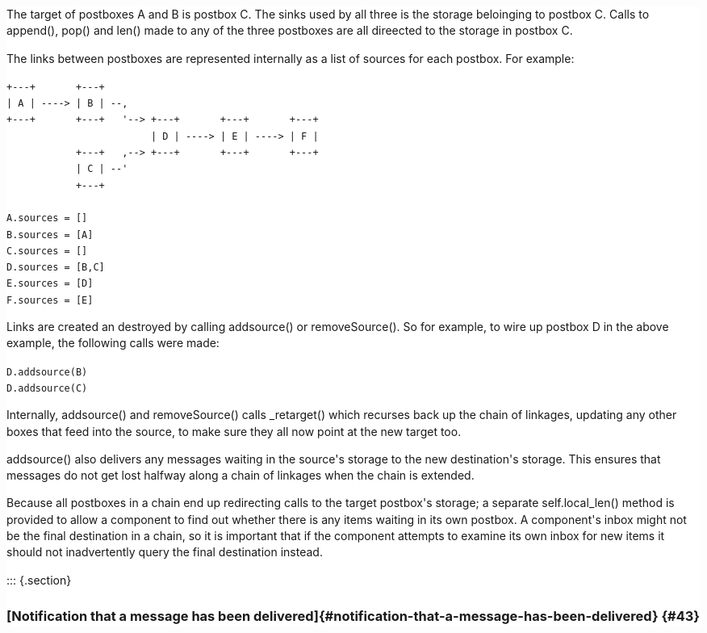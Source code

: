 The target of postboxes A and B is postbox C. The sinks used by all
three is the storage beloinging to postbox C. Calls to append(), pop()
and len() made to any of the three postboxes are all direected to the
storage in postbox C.

The links between postboxes are represented internally as a list of
sources for each postbox. For example:

``` {.literal-block}
+---+       +---+
| A | ----> | B | --,
+---+       +---+   '--> +---+       +---+       +---+
                         | D | ----> | E | ----> | F |
            +---+   ,--> +---+       +---+       +---+
            | C | --'
            +---+

A.sources = []
B.sources = [A]
C.sources = []
D.sources = [B,C]
E.sources = [D]
F.sources = [E]
```

Links are created an destroyed by calling addsource() or removeSource().
So for example, to wire up postbox D in the above example, the following
calls were made:

``` {.literal-block}
D.addsource(B)
D.addsource(C)
```

Internally, addsource() and removeSource() calls \_retarget() which
recurses back up the chain of linkages, updating any other boxes that
feed into the source, to make sure they all now point at the new target
too.

addsource() also delivers any messages waiting in the source\'s storage
to the new destination\'s storage. This ensures that messages do not get
lost halfway along a chain of linkages when the chain is extended.

Because all postboxes in a chain end up redirecting calls to the target
postbox\'s storage; a separate self.local\_len() method is provided to
allow a component to find out whether there is any items waiting in its
own postbox. A component\'s inbox might not be the final destination in
a chain, so it is important that if the component attempts to examine
its own inbox for new items it should not inadvertently query the final
destination instead.

::: {.section}
### [Notification that a message has been delivered]{#notification-that-a-message-has-been-delivered} {#43}
